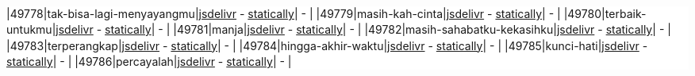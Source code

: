 |49778|tak-bisa-lagi-menyayangmu|[jsdelivr](https://cdn.jsdelivr.net/gh/dbchord/c7-3-6/45001-50000/49501-50000/tak-bisa-lagi-menyayangmu.webp) - [statically](https://cdn.statically.io/gh/dbchord/c7-3-6/i/45001-50000/49501-50000/tak-bisa-lagi-menyayangmu.webp)| - |
|49779|masih-kah-cinta|[jsdelivr](https://cdn.jsdelivr.net/gh/dbchord/c7-3-6/45001-50000/49501-50000/masih-kah-cinta.webp) - [statically](https://cdn.statically.io/gh/dbchord/c7-3-6/i/45001-50000/49501-50000/masih-kah-cinta.webp)| - |
|49780|terbaik-untukmu|[jsdelivr](https://cdn.jsdelivr.net/gh/dbchord/c7-3-6/45001-50000/49501-50000/terbaik-untukmu.webp) - [statically](https://cdn.statically.io/gh/dbchord/c7-3-6/i/45001-50000/49501-50000/terbaik-untukmu.webp)| - |
|49781|manja|[jsdelivr](https://cdn.jsdelivr.net/gh/dbchord/c7-3-6/45001-50000/49501-50000/manja.webp) - [statically](https://cdn.statically.io/gh/dbchord/c7-3-6/i/45001-50000/49501-50000/manja.webp)| - |
|49782|masih-sahabatku-kekasihku|[jsdelivr](https://cdn.jsdelivr.net/gh/dbchord/c7-3-6/45001-50000/49501-50000/masih-sahabatku-kekasihku.webp) - [statically](https://cdn.statically.io/gh/dbchord/c7-3-6/i/45001-50000/49501-50000/masih-sahabatku-kekasihku.webp)| - |
|49783|terperangkap|[jsdelivr](https://cdn.jsdelivr.net/gh/dbchord/c7-3-6/45001-50000/49501-50000/terperangkap.webp) - [statically](https://cdn.statically.io/gh/dbchord/c7-3-6/i/45001-50000/49501-50000/terperangkap.webp)| - |
|49784|hingga-akhir-waktu|[jsdelivr](https://cdn.jsdelivr.net/gh/dbchord/c7-3-6/45001-50000/49501-50000/hingga-akhir-waktu.webp) - [statically](https://cdn.statically.io/gh/dbchord/c7-3-6/i/45001-50000/49501-50000/hingga-akhir-waktu.webp)| - |
|49785|kunci-hati|[jsdelivr](https://cdn.jsdelivr.net/gh/dbchord/c7-3-6/45001-50000/49501-50000/kunci-hati.webp) - [statically](https://cdn.statically.io/gh/dbchord/c7-3-6/i/45001-50000/49501-50000/kunci-hati.webp)| - |
|49786|percayalah|[jsdelivr](https://cdn.jsdelivr.net/gh/dbchord/c7-3-6/45001-50000/49501-50000/percayalah.webp) - [statically](https://cdn.statically.io/gh/dbchord/c7-3-6/i/45001-50000/49501-50000/percayalah.webp)| - |
